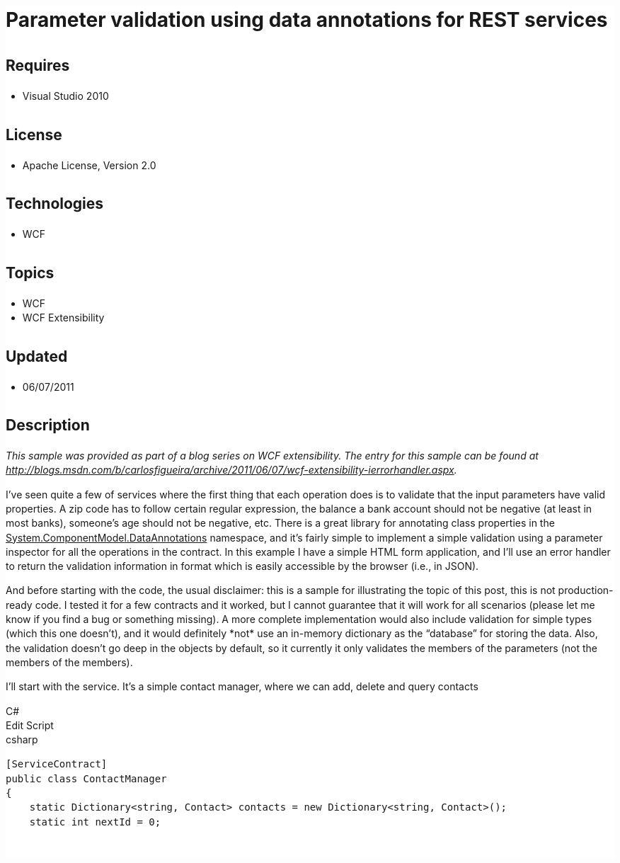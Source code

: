 # Parameter validation using data annotations for REST services
## Requires
- Visual Studio 2010
## License
- Apache License, Version 2.0
## Technologies
- WCF
## Topics
- WCF
- WCF Extensibility
## Updated
- 06/07/2011
## Description

<p><em>This sample was provided as part of a blog series on WCF extensibility. The entry for this sample can be found at
<a href="http://blogs.msdn.com/b/carlosfigueira/archive/2011/06/07/wcf-extensibility-ierrorhandler.aspx">
http://blogs.msdn.com/b/carlosfigueira/archive/2011/06/07/wcf-extensibility-ierrorhandler.aspx</a>.</em></p>
<p>I&rsquo;ve seen quite a few of services where the first thing that each operation does is to validate that the input parameters have valid properties. A zip code has to follow certain regular expression, the balance a bank account should not be negative
 (at least in most banks), someone&rsquo;s age should not be negative, etc. There is a great library for annotating class properties in the
<a href="http://msdn.microsoft.com/en-us/library/system.componentmodel.dataannotations.aspx">
System.ComponentModel.DataAnnotations</a> namespace, and it&rsquo;s fairly simple to implement a simple validation using a parameter inspector for all the operations in the contract. In this example I have a simple HTML form application, and I&rsquo;ll use
 an error handler to return the validation information in format which is easily accessible by the browser (i.e., in JSON).</p>
<p>And before starting with the code, the usual disclaimer: this is a sample for illustrating the topic of this post, this is not production-ready code. I tested it for a few contracts and it worked, but I cannot guarantee that it will work for all scenarios
 (please let me know if you find a bug or something missing). A more complete implementation would also include validation for simple types (which this one doesn&rsquo;t), and it would definitely *not* use an in-memory dictionary as the &ldquo;database&rdquo;
 for storing the data. Also, the validation doesn&rsquo;t go deep in the objects by default, so it currently it only validates the members of the parameters (not the members of the members).</p>
<p>I&rsquo;ll start with the service. It&rsquo;s a simple contact manager, where we can add, delete and query contacts</p>
<div class="wlWriterEditableSmartContent" id="scid:9ce6104f-a9aa-4a17-a79f-3a39532ebf7c:88e7b9a6-e59b-4ed1-ac47-96573590a3bd" style="margin:0px; display:inline; float:none; padding:0px">
<div class="scriptcode">
<div class="pluginEditHolder" pluginCommand="mceScriptCode">
<div class="title"><span>C#</span></div>
<div class="pluginEditHolderLink">Edit Script</div>
<span class="hidden">csharp</span>
<pre class="hidden">[ServiceContract]
public class ContactManager
{
    static Dictionary&lt;string, Contact&gt; contacts = new Dictionary&lt;string, Contact&gt;();
    static int nextId = 0;
